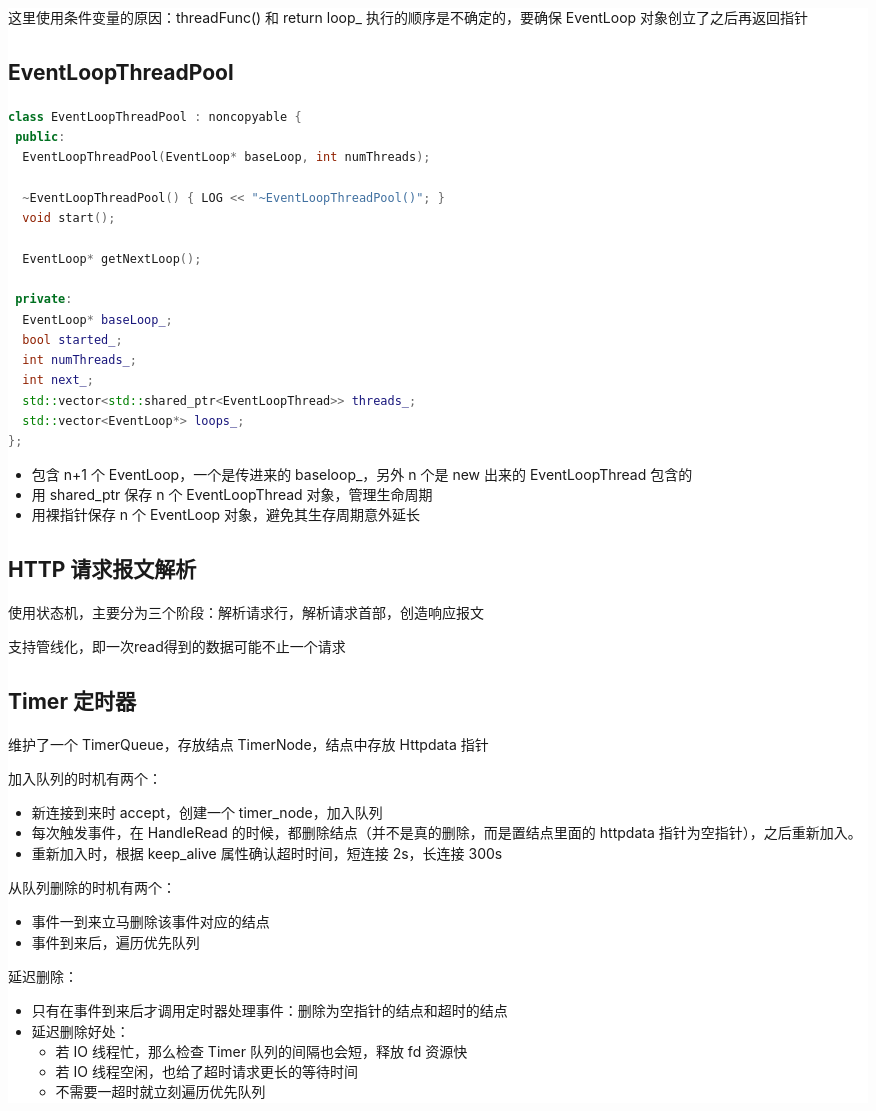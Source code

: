 这里使用条件变量的原因：threadFunc() 和 return loop_ 执行的顺序是不确定的，要确保 EventLoop 对象创立了之后再返回指针

## EventLoopThreadPool

```cpp
class EventLoopThreadPool : noncopyable {
 public:
  EventLoopThreadPool(EventLoop* baseLoop, int numThreads);

  ~EventLoopThreadPool() { LOG << "~EventLoopThreadPool()"; }
  void start();

  EventLoop* getNextLoop();

 private:
  EventLoop* baseLoop_;
  bool started_;
  int numThreads_;
  int next_;
  std::vector<std::shared_ptr<EventLoopThread>> threads_;
  std::vector<EventLoop*> loops_;
};
```

-   包含 n+1 个 EventLoop，一个是传进来的 baseloop_，另外 n 个是 new 出来的 EventLoopThread 包含的
-   用 shared_ptr 保存 n 个 EventLoopThread  对象，管理生命周期
-   用裸指针保存 n 个 EventLoop 对象，避免其生存周期意外延长

## HTTP 请求报文解析

使用状态机，主要分为三个阶段：解析请求行，解析请求首部，创造响应报文

支持管线化，即一次read得到的数据可能不止一个请求

## Timer 定时器

维护了一个 TimerQueue，存放结点 TimerNode，结点中存放 Httpdata 指针

加入队列的时机有两个：

-   新连接到来时 accept，创建一个 timer_node，加入队列
-   每次触发事件，在 HandleRead 的时候，都删除结点（并不是真的删除，而是置结点里面的 httpdata 指针为空指针），之后重新加入。
-   重新加入时，根据 keep_alive 属性确认超时时间，短连接 2s，长连接 300s

从队列删除的时机有两个：

-   事件一到来立马删除该事件对应的结点
-   事件到来后，遍历优先队列

延迟删除：

-   只有在事件到来后才调用定时器处理事件：删除为空指针的结点和超时的结点
-   延迟删除好处：
    -   若 IO 线程忙，那么检查 Timer 队列的间隔也会短，释放 fd 资源快
    -   若 IO 线程空闲，也给了超时请求更长的等待时间
    -   不需要一超时就立刻遍历优先队列

